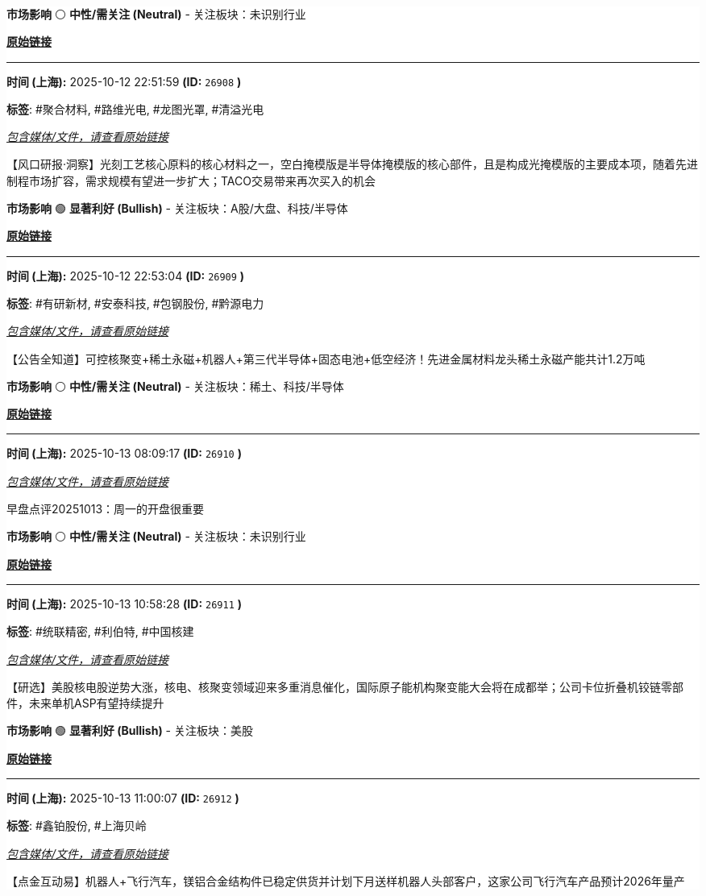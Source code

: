 **市场影响** ⚪ **中性/需关注 (Neutral)** - 关注板块：未识别行业

**[原始链接](https://t.me/clsvip/26907)**

---
**时间 (上海):** 2025-10-12 22:51:59 **(ID:** `26908` **)**

**标签**: #聚合材料, #路维光电, #龙图光罩, #清溢光电

*[包含媒体/文件，请查看原始链接](https://t.me/s/clsvip)*

【风口研报·洞察】光刻工艺核心原料的核心材料之一，空白掩模版是半导体掩模版的核心部件，且是构成光掩模版的主要成本项，随着先进制程市场扩容，需求规模有望进一步扩大；TACO交易带来再次买入的机会

**市场影响** 🟢 **显著利好 (Bullish)** - 关注板块：A股/大盘、科技/半导体

**[原始链接](https://t.me/clsvip/26908)**

---
**时间 (上海):** 2025-10-12 22:53:04 **(ID:** `26909` **)**

**标签**: #有研新材, #安泰科技, #包钢股份, #黔源电力

*[包含媒体/文件，请查看原始链接](https://t.me/s/clsvip)*

【公告全知道】可控核聚变+稀土永磁+机器人+第三代半导体+固态电池+低空经济！先进金属材料龙头稀土永磁产能共计1.2万吨

**市场影响** ⚪ **中性/需关注 (Neutral)** - 关注板块：稀土、科技/半导体

**[原始链接](https://t.me/clsvip/26909)**

---
**时间 (上海):** 2025-10-13 08:09:17 **(ID:** `26910` **)**

*[包含媒体/文件，请查看原始链接](https://t.me/s/clsvip)*

早盘点评20251013：周一的开盘很重要

**市场影响** ⚪ **中性/需关注 (Neutral)** - 关注板块：未识别行业

**[原始链接](https://t.me/clsvip/26910)**

---
**时间 (上海):** 2025-10-13 10:58:28 **(ID:** `26911` **)**

**标签**: #统联精密, #利伯特, #中国核建

*[包含媒体/文件，请查看原始链接](https://t.me/s/clsvip)*

【研选】美股核电股逆势大涨，核电、核聚变领域迎来多重消息催化，国际原子能机构聚变能大会将在成都举；公司卡位折叠机铰链零部件，未来单机ASP有望持续提升

**市场影响** 🟢 **显著利好 (Bullish)** - 关注板块：美股

**[原始链接](https://t.me/clsvip/26911)**

---
**时间 (上海):** 2025-10-13 11:00:07 **(ID:** `26912` **)**

**标签**: #鑫铂股份, #上海贝岭

*[包含媒体/文件，请查看原始链接](https://t.me/s/clsvip)*

【点金互动易】机器人+飞行汽车，镁铝合金结构件已稳定供货并计划下月送样机器人头部客户，这家公司飞行汽车产品预计2026年量产
